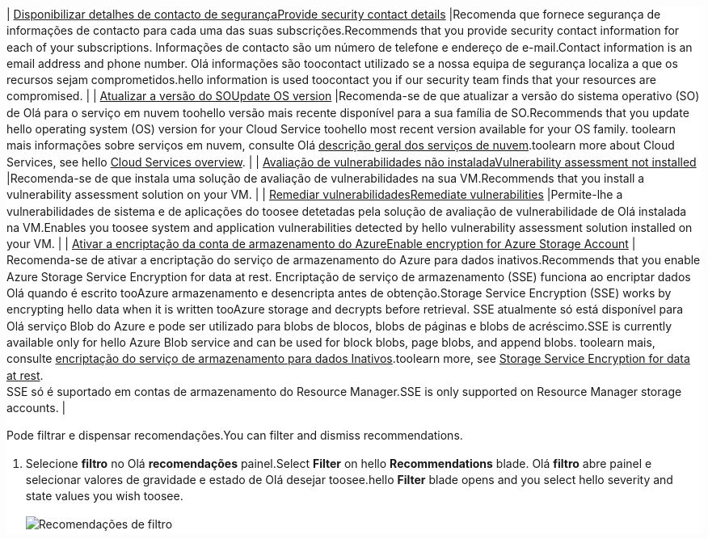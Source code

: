 | [<span data-ttu-id="04bed-196">Disponibilizar detalhes de contacto de segurança</span><span class="sxs-lookup"><span data-stu-id="04bed-196">Provide security contact details</span></span>](security-center-provide-security-contact-details.md) |<span data-ttu-id="04bed-197">Recomenda que fornece segurança de informações de contacto para cada uma das suas subscrições.</span><span class="sxs-lookup"><span data-stu-id="04bed-197">Recommends that you provide security contact information for each of your subscriptions.</span></span> <span data-ttu-id="04bed-198">Informações de contacto são um número de telefone e endereço de e-mail.</span><span class="sxs-lookup"><span data-stu-id="04bed-198">Contact information is an email address and phone number.</span></span> <span data-ttu-id="04bed-199">Olá informações são toocontact utilizado se a nossa equipa de segurança localiza a que os recursos sejam comprometidos.</span><span class="sxs-lookup"><span data-stu-id="04bed-199">hello information is used toocontact you if our security team finds that your resources are compromised.</span></span> |
| [<span data-ttu-id="04bed-200">Atualizar a versão do SO</span><span class="sxs-lookup"><span data-stu-id="04bed-200">Update OS version</span></span>](security-center-update-os-version.md) |<span data-ttu-id="04bed-201">Recomenda-se de que atualizar a versão do sistema operativo (SO) de Olá para o serviço em nuvem toohello versão mais recente disponível para a sua família de SO.</span><span class="sxs-lookup"><span data-stu-id="04bed-201">Recommends that you update hello operating system (OS) version for your Cloud Service toohello most recent version available for your OS family.</span></span>  <span data-ttu-id="04bed-202">toolearn mais informações sobre serviços em nuvem, consulte Olá [descrição geral dos serviços de nuvem](../cloud-services/cloud-services-choose-me.md).</span><span class="sxs-lookup"><span data-stu-id="04bed-202">toolearn more about Cloud Services, see hello [Cloud Services overview](../cloud-services/cloud-services-choose-me.md).</span></span> |
| [<span data-ttu-id="04bed-203">Avaliação de vulnerabilidades não instalada</span><span class="sxs-lookup"><span data-stu-id="04bed-203">Vulnerability assessment not installed</span></span>](security-center-vulnerability-assessment-recommendations.md) |<span data-ttu-id="04bed-204">Recomenda-se de que instala uma solução de avaliação de vulnerabilidades na sua VM.</span><span class="sxs-lookup"><span data-stu-id="04bed-204">Recommends that you install a vulnerability assessment solution on your VM.</span></span> |
| [<span data-ttu-id="04bed-205">Remediar vulnerabilidades</span><span class="sxs-lookup"><span data-stu-id="04bed-205">Remediate vulnerabilities</span></span>](security-center-vulnerability-assessment-recommendations.md#review-the-recommendation) |<span data-ttu-id="04bed-206">Permite-lhe a vulnerabilidades de sistema e de aplicações do toosee detetadas pela solução de avaliação de vulnerabilidade de Olá instalada na VM.</span><span class="sxs-lookup"><span data-stu-id="04bed-206">Enables you toosee system and application vulnerabilities detected by hello vulnerability assessment solution installed on your VM.</span></span> |
| [<span data-ttu-id="04bed-207">Ativar a encriptação da conta de armazenamento do Azure</span><span class="sxs-lookup"><span data-stu-id="04bed-207">Enable encryption for Azure Storage Account</span></span>](security-center-enable-encryption-for-storage-account.md) | <span data-ttu-id="04bed-208">Recomenda-se de ativar a encriptação do serviço de armazenamento do Azure para dados inativos.</span><span class="sxs-lookup"><span data-stu-id="04bed-208">Recommends that you enable Azure Storage Service Encryption for data at rest.</span></span> <span data-ttu-id="04bed-209">Encriptação de serviço de armazenamento (SSE) funciona ao encriptar dados Olá quando é escrito tooAzure armazenamento e desencripta antes de obtenção.</span><span class="sxs-lookup"><span data-stu-id="04bed-209">Storage Service Encryption (SSE) works by encrypting hello data when it is written tooAzure storage and decrypts before retrieval.</span></span> <span data-ttu-id="04bed-210">SSE atualmente só está disponível para Olá serviço Blob do Azure e pode ser utilizado para blobs de blocos, blobs de páginas e blobs de acréscimo.</span><span class="sxs-lookup"><span data-stu-id="04bed-210">SSE is currently available only for hello Azure Blob service and can be used for block blobs, page blobs, and append blobs.</span></span> <span data-ttu-id="04bed-211">toolearn mais, consulte [encriptação do serviço de armazenamento para dados Inativos](../storage/common/storage-service-encryption.md).</span><span class="sxs-lookup"><span data-stu-id="04bed-211">toolearn more, see [Storage Service Encryption for data at rest](../storage/common/storage-service-encryption.md).</span></span></br><span data-ttu-id="04bed-212">SSE só é suportado em contas de armazenamento do Resource Manager.</span><span class="sxs-lookup"><span data-stu-id="04bed-212">SSE is only supported on Resource Manager storage accounts.</span></span> |

<span data-ttu-id="04bed-213">Pode filtrar e dispensar recomendações.</span><span class="sxs-lookup"><span data-stu-id="04bed-213">You can filter and dismiss recommendations.</span></span>

1. <span data-ttu-id="04bed-214">Selecione **filtro** no Olá **recomendações** painel.</span><span class="sxs-lookup"><span data-stu-id="04bed-214">Select **Filter** on hello **Recommendations** blade.</span></span> <span data-ttu-id="04bed-215">Olá **filtro** abre painel e selecionar valores de gravidade e estado de Olá desejar toosee.</span><span class="sxs-lookup"><span data-stu-id="04bed-215">hello **Filter** blade opens and you select hello severity and state values you wish toosee.</span></span>

    ![Recomendações de filtro][2]

[1]: ./media/security-center-recommendations/recommendations-tile.png
[2]: ./media/security-center-recommendations/filter-recommendations.png
[3]: ./media/security-center-recommendations/dismiss-recommendations.png